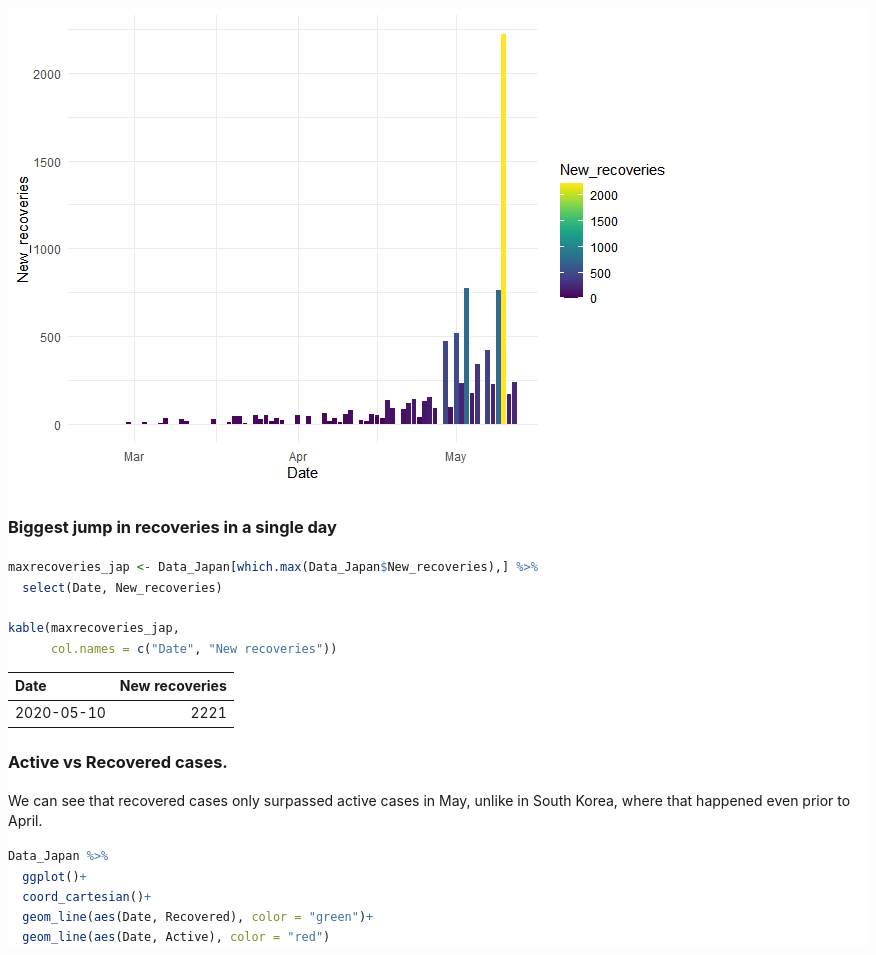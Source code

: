 ![](Covid19-git_files/figure-gfm/unnamed-chunk-24-1.png)

### Biggest jump in recoveries in a single day

``` r
maxrecoveries_jap <- Data_Japan[which.max(Data_Japan$New_recoveries),] %>% 
  select(Date, New_recoveries)

kable(maxrecoveries_jap,
      col.names = c("Date", "New recoveries"))
```

| Date       | New recoveries |
| :--------- | -------------: |
| 2020-05-10 |           2221 |

### Active vs Recovered cases.

We can see that recovered cases only surpassed active cases in May,
unlike in South Korea, where that happened even prior to April.

``` r
Data_Japan %>%
  ggplot()+
  coord_cartesian()+
  geom_line(aes(Date, Recovered), color = "green")+
  geom_line(aes(Date, Active), color = "red")
```
